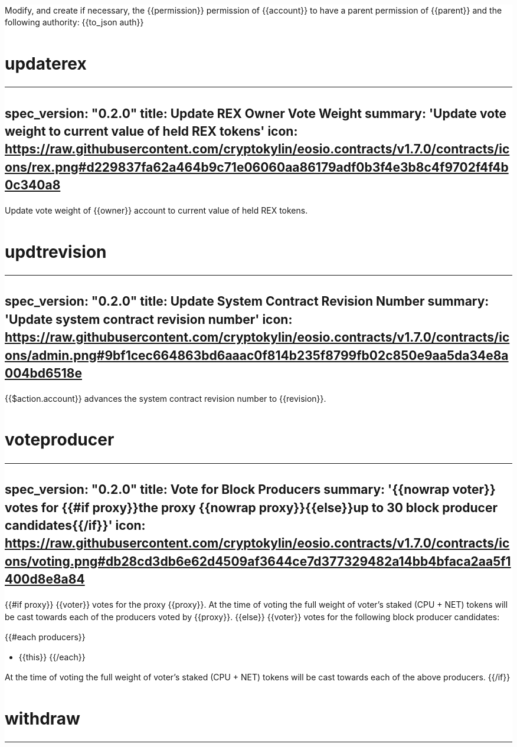 Modify, and create if necessary, the {{permission}} permission of {{account}} to have a parent permission of {{parent}} and the following authority:
{{to_json auth}}

<h1 class="contract">updaterex</h1>

---
spec_version: "0.2.0"
title: Update REX Owner Vote Weight
summary: 'Update vote weight to current value of held REX tokens'
icon: https://raw.githubusercontent.com/cryptokylin/eosio.contracts/v1.7.0/contracts/icons/rex.png#d229837fa62a464b9c71e06060aa86179adf0b3f4e3b8c4f9702f4f4b0c340a8
---

Update vote weight of {{owner}} account to current value of held REX tokens.

<h1 class="contract">updtrevision</h1>

---
spec_version: "0.2.0"
title: Update System Contract Revision Number
summary: 'Update system contract revision number'
icon: https://raw.githubusercontent.com/cryptokylin/eosio.contracts/v1.7.0/contracts/icons/admin.png#9bf1cec664863bd6aaac0f814b235f8799fb02c850e9aa5da34e8a004bd6518e
---

{{$action.account}} advances the system contract revision number to {{revision}}.

<h1 class="contract">voteproducer</h1>

---
spec_version: "0.2.0"
title: Vote for Block Producers
summary: '{{nowrap voter}} votes for {{#if proxy}}the proxy {{nowrap proxy}}{{else}}up to 30 block producer candidates{{/if}}'
icon: https://raw.githubusercontent.com/cryptokylin/eosio.contracts/v1.7.0/contracts/icons/voting.png#db28cd3db6e62d4509af3644ce7d377329482a14bb4bfaca2aa5f1400d8e8a84
---

{{#if proxy}}
{{voter}} votes for the proxy {{proxy}}.
At the time of voting the full weight of voter’s staked (CPU + NET) tokens will be cast towards each of the producers voted by {{proxy}}.
{{else}}
{{voter}} votes for the following block producer candidates:

{{#each producers}}
  + {{this}}
{{/each}}

At the time of voting the full weight of voter’s staked (CPU + NET) tokens will be cast towards each of the above producers.
{{/if}}

<h1 class="contract">withdraw</h1>

---